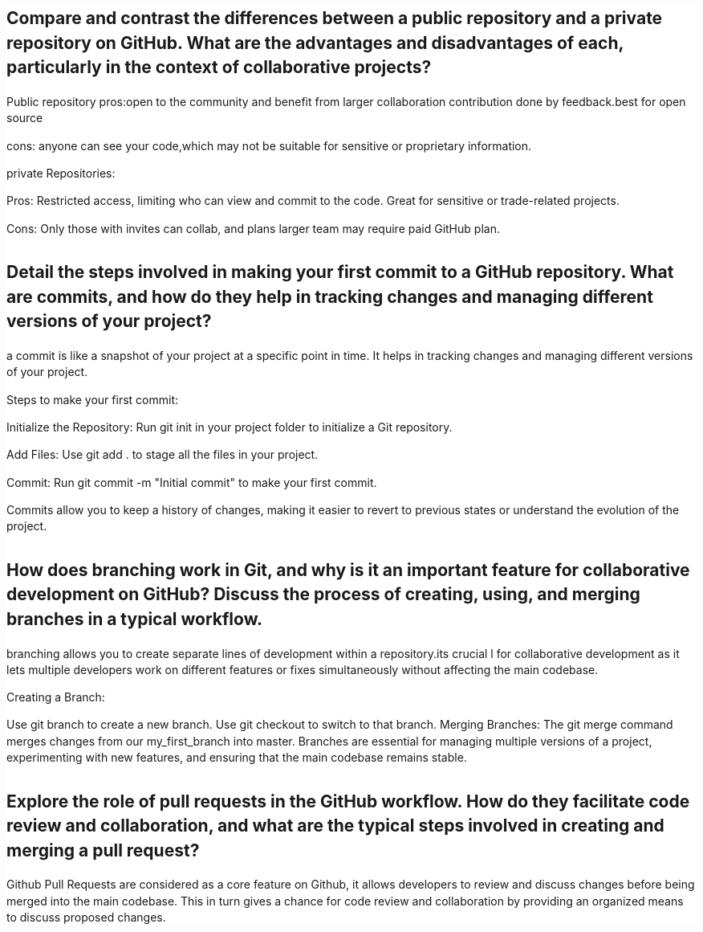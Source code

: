 ## Compare and contrast the differences between a public repository and a private repository on GitHub. What are the advantages and disadvantages of each, particularly in the context of collaborative projects?
Public repository 
pros:open to the community and benefit from larger collaboration contribution done by feedback.best for open source

cons: anyone can see your code,which may not be suitable for sensitive or proprietary information.

private Repositories:

Pros: Restricted access, limiting who can view and commit to the code. Great for sensitive or trade-related projects.

Cons: Only those with invites can collab, and plans larger team may require paid GitHub plan.

## Detail the steps involved in making your first commit to a GitHub repository. What are commits, and how do they help in tracking changes and managing different versions of your project?
a commit is like a snapshot of your project at a specific point in time. It helps in tracking changes and managing different versions of your project.

Steps to make your first commit:

Initialize the Repository: Run git init in your project folder to initialize a Git repository.

Add Files: Use git add . to stage all the files in your project.

Commit: Run git commit -m "Initial commit" to make your first commit.

Commits allow you to keep a history of changes, making it easier to revert to previous states or understand the evolution of the project.

## How does branching work in Git, and why is it an important feature for collaborative development on GitHub? Discuss the process of creating, using, and merging branches in a typical workflow.
branching allows you to create separate lines of development within a repository.its crucial l for collaborative development as it lets multiple developers work on different features or fixes simultaneously without affecting the main codebase.

Creating a Branch:

Use git branch <branch-name> to create a new branch.
Use git checkout <branch-name> to switch to that branch.
Merging Branches:
The git merge command merges changes from our my_first_branch into master.
Branches are essential for managing multiple versions of a project, experimenting with new features, and ensuring that the main codebase remains stable.


## Explore the role of pull requests in the GitHub workflow. How do they facilitate code review and collaboration, and what are the typical steps involved in creating and merging a pull request?
Github Pull Requests are considered as a core feature on Github, it allows developers to review and discuss changes before being merged into the main codebase. This in turn gives a chance for code review and collaboration by providing an organized means to discuss proposed changes.
